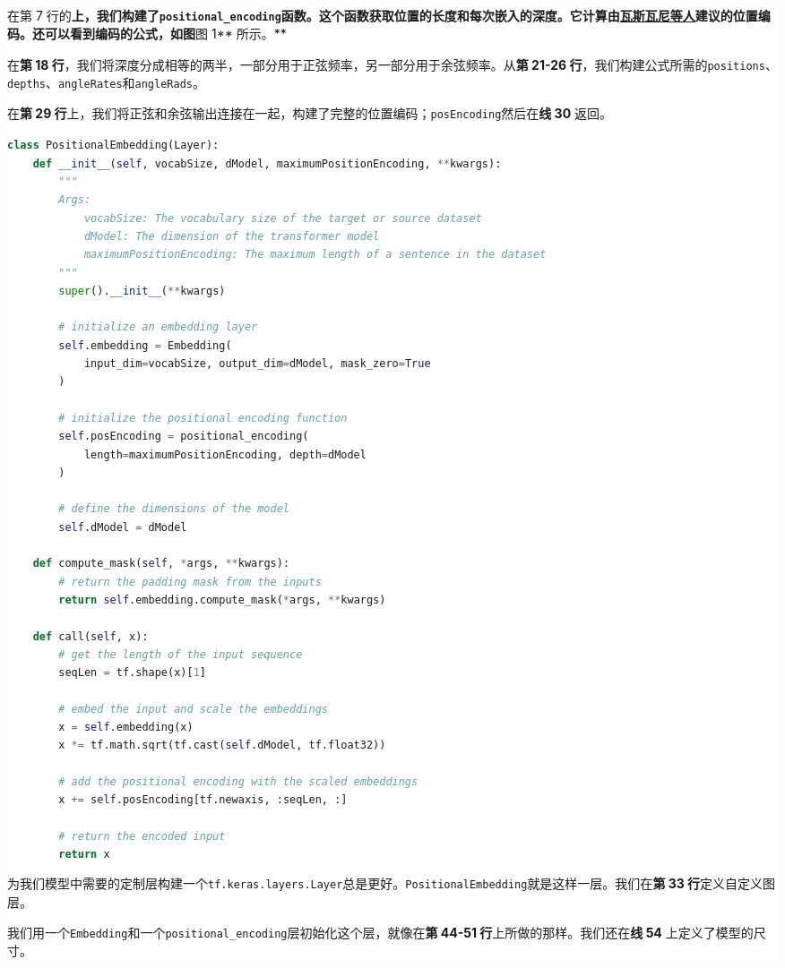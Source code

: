 在第 7 行的**上，我们构建了`positional_encoding`函数。这个函数获取位置的长度和每次嵌入的深度。它计算由[瓦斯瓦尼等人](https://arxiv.org/abs/1706.03762)建议的位置编码。还可以看到编码的公式，如图**图 1** 所示。**

在**第 18 行**，我们将深度分成相等的两半，一部分用于正弦频率，另一部分用于余弦频率。从**第 21-26 行**，我们构建公式所需的`positions`、`depths`、`angleRates`和`angleRads`。

在**第 29 行**上，我们将正弦和余弦输出连接在一起，构建了完整的位置编码；`posEncoding`然后在**线 30** 返回。

```py
class PositionalEmbedding(Layer):
    def __init__(self, vocabSize, dModel, maximumPositionEncoding, **kwargs):
        """
        Args:
            vocabSize: The vocabulary size of the target or source dataset
            dModel: The dimension of the transformer model
            maximumPositionEncoding: The maximum length of a sentence in the dataset
        """
        super().__init__(**kwargs)

        # initialize an embedding layer
        self.embedding = Embedding(
            input_dim=vocabSize, output_dim=dModel, mask_zero=True
        )

        # initialize the positional encoding function
        self.posEncoding = positional_encoding(
            length=maximumPositionEncoding, depth=dModel
        )

        # define the dimensions of the model
        self.dModel = dModel

    def compute_mask(self, *args, **kwargs):
        # return the padding mask from the inputs
        return self.embedding.compute_mask(*args, **kwargs)

    def call(self, x):
        # get the length of the input sequence
        seqLen = tf.shape(x)[1]

        # embed the input and scale the embeddings
        x = self.embedding(x)
        x *= tf.math.sqrt(tf.cast(self.dModel, tf.float32))

        # add the positional encoding with the scaled embeddings
        x += self.posEncoding[tf.newaxis, :seqLen, :]

        # return the encoded input
        return x
```

为我们模型中需要的定制层构建一个`tf.keras.layers.Layer`总是更好。`PositionalEmbedding`就是这样一层。我们在**第 33 行**定义自定义图层。

我们用一个`Embedding`和一个`positional_encoding`层初始化这个层，就像在**第 44-51 行**上所做的那样。我们还在**线 54** 上定义了模型的尺寸。
